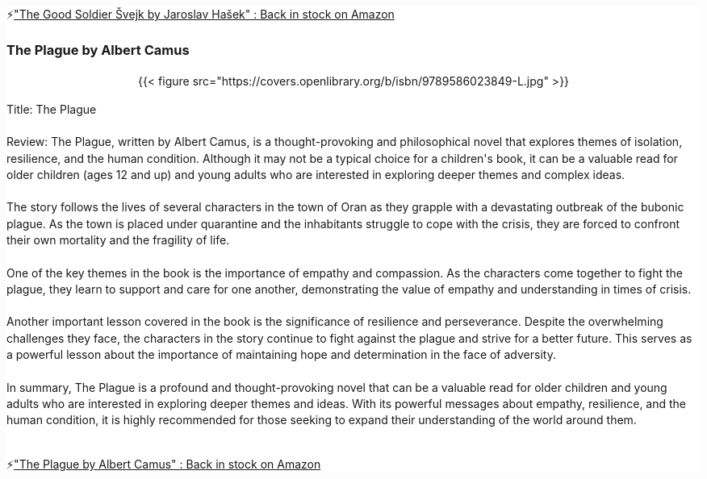 <p>⚡<a id="aflink" href="https://www.amazon.com/gp/search?ie=UTF8&tag=klayu00-20&linkCode=ur2&linkId=6639bed89a8ad8dd2705e40644eb43d3&camp=1789&creative=9325&index=books&keywords=The Good Soldier Švejk by Jaroslav Hašek" class="one" target="_blank" title='"The Good Soldier Švejk by Jaroslav Hašek" : Back in stock on Amazon'>"The Good Soldier Švejk by Jaroslav Hašek" : Back in stock on Amazon</a></p>

### The Plague by Albert Camus
<center>
{{< figure src="https://covers.openlibrary.org/b/isbn/9789586023849-L.jpg" >}}
</center>

Title: The Plague</br></br>
Review: The Plague, written by Albert Camus, is a thought-provoking and philosophical novel that explores themes of isolation, resilience, and the human condition. Although it may not be a typical choice for a children's book, it can be a valuable read for older children (ages 12 and up) and young adults who are interested in exploring deeper themes and complex ideas.</br></br>
The story follows the lives of several characters in the town of Oran as they grapple with a devastating outbreak of the bubonic plague. As the town is placed under quarantine and the inhabitants struggle to cope with the crisis, they are forced to confront their own mortality and the fragility of life.</br></br>
One of the key themes in the book is the importance of empathy and compassion. As the characters come together to fight the plague, they learn to support and care for one another, demonstrating the value of empathy and understanding in times of crisis.</br></br>
Another important lesson covered in the book is the significance of resilience and perseverance. Despite the overwhelming challenges they face, the characters in the story continue to fight against the plague and strive for a better future. This serves as a powerful lesson about the importance of maintaining hope and determination in the face of adversity.</br></br>
In summary, The Plague is a profound and thought-provoking novel that can be a valuable read for older children and young adults who are interested in exploring deeper themes and ideas. With its powerful messages about empathy, resilience, and the human condition, it is highly recommended for those seeking to expand their understanding of the world around them.</br></br>

<p>⚡<a id="aflink" href="https://www.amazon.com/gp/search?ie=UTF8&tag=klayu00-20&linkCode=ur2&linkId=6639bed89a8ad8dd2705e40644eb43d3&camp=1789&creative=9325&index=books&keywords=The Plague by Albert Camus" class="one" target="_blank" title='"The Plague by Albert Camus" : Back in stock on Amazon'>"The Plague by Albert Camus" : Back in stock on Amazon</a></p>
